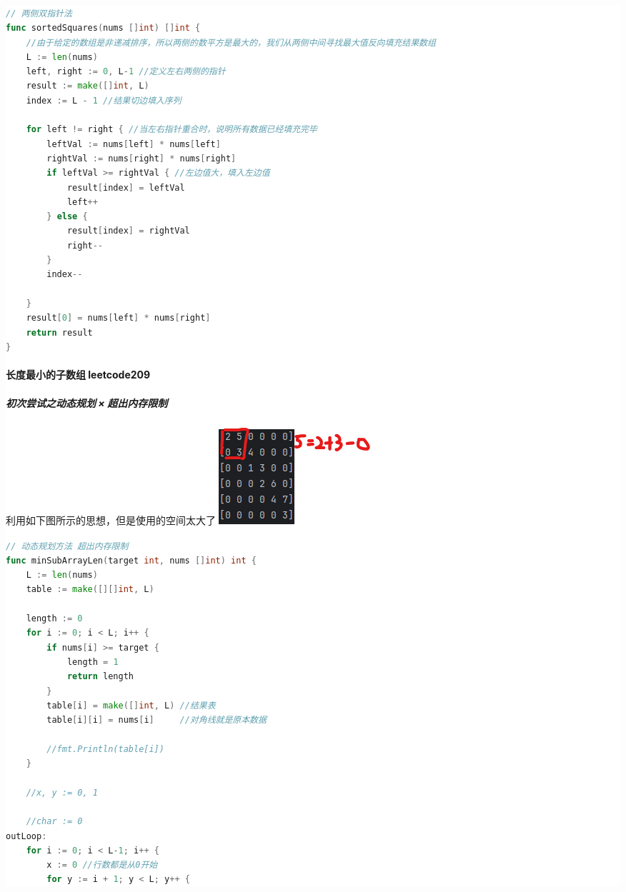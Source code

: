 ```go
// 两侧双指针法
func sortedSquares(nums []int) []int {
	//由于给定的数组是非递减排序，所以两侧的数平方是最大的，我们从两侧中间寻找最大值反向填充结果数组
	L := len(nums)
	left, right := 0, L-1 //定义左右两侧的指针
	result := make([]int, L)
	index := L - 1 //结果切边填入序列

	for left != right { //当左右指针重合时，说明所有数据已经填充完毕
		leftVal := nums[left] * nums[left]
		rightVal := nums[right] * nums[right]
		if leftVal >= rightVal { //左边值大，填入左边值
			result[index] = leftVal
			left++
		} else {
			result[index] = rightVal
			right--
		}
		index--

	}
	result[0] = nums[left] * nums[right]
	return result
}
```

#### 长度最小的子数组 leetcode209
##### 初次尝试之动态规划 × 超出内存限制
利用如下图所示的思想，但是使用的空间太大了
![Alt text](leetcode209.png)
```go
// 动态规划方法 超出内存限制
func minSubArrayLen(target int, nums []int) int {
	L := len(nums)
	table := make([][]int, L)

	length := 0
	for i := 0; i < L; i++ {
		if nums[i] >= target {
			length = 1
			return length
		}
		table[i] = make([]int, L) //结果表
		table[i][i] = nums[i]     //对角线就是原本数据

		//fmt.Println(table[i])
	}

	//x, y := 0, 1

	//char := 0
outLoop:
	for i := 0; i < L-1; i++ {
		x := 0 //行数都是从0开始
		for y := i + 1; y < L; y++ {
```